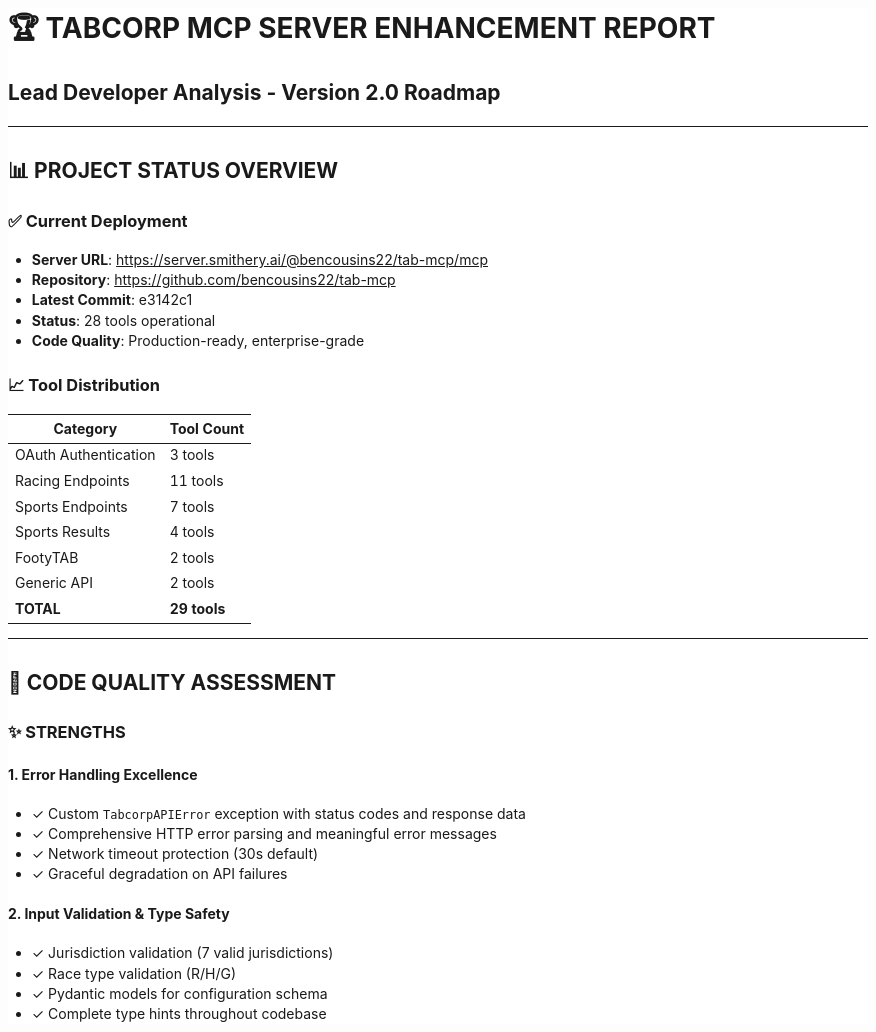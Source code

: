 # 🏆 TABCORP MCP SERVER ENHANCEMENT REPORT
## Lead Developer Analysis - Version 2.0 Roadmap

---

## 📊 PROJECT STATUS OVERVIEW

### ✅ Current Deployment
- **Server URL**: https://server.smithery.ai/@bencousins22/tab-mcp/mcp
- **Repository**: https://github.com/bencousins22/tab-mcp
- **Latest Commit**: e3142c1
- **Status**: 28 tools operational
- **Code Quality**: Production-ready, enterprise-grade

### 📈 Tool Distribution
| Category | Tool Count |
|----------|------------|
| OAuth Authentication | 3 tools |
| Racing Endpoints | 11 tools |
| Sports Endpoints | 7 tools |
| Sports Results | 4 tools |
| FootyTAB | 2 tools |
| Generic API | 2 tools |
| **TOTAL** | **29 tools** |

---

## 🎯 CODE QUALITY ASSESSMENT

### ✨ STRENGTHS

#### 1. Error Handling Excellence
- ✓ Custom `TabcorpAPIError` exception with status codes and response data
- ✓ Comprehensive HTTP error parsing and meaningful error messages
- ✓ Network timeout protection (30s default)
- ✓ Graceful degradation on API failures

#### 2. Input Validation & Type Safety
- ✓ Jurisdiction validation (7 valid jurisdictions)
- ✓ Race type validation (R/H/G)
- ✓ Pydantic models for configuration schema
- ✓ Complete type hints throughout codebase
